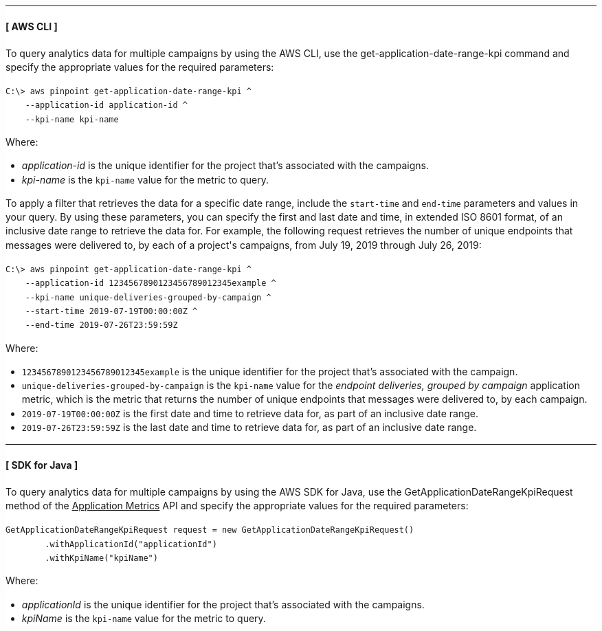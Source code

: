 ------
#### [ AWS CLI ]

To query analytics data for multiple campaigns by using the AWS CLI, use the get\-application\-date\-range\-kpi command and specify the appropriate values for the required parameters:

```
C:\> aws pinpoint get-application-date-range-kpi ^
    --application-id application-id ^
    --kpi-name kpi-name
```

Where:
+ *application\-id* is the unique identifier for the project that’s associated with the campaigns\.
+ *kpi\-name* is the `kpi-name` value for the metric to query\.

To apply a filter that retrieves the data for a specific date range, include the `start-time` and `end-time` parameters and values in your query\. By using these parameters, you can specify the first and last date and time, in extended ISO 8601 format, of an inclusive date range to retrieve the data for\. For example, the following request retrieves the number of unique endpoints that messages were delivered to, by each of a project's campaigns, from July 19, 2019 through July 26, 2019:

```
C:\> aws pinpoint get-application-date-range-kpi ^
    --application-id 1234567890123456789012345example ^
    --kpi-name unique-deliveries-grouped-by-campaign ^
    --start-time 2019-07-19T00:00:00Z ^
    --end-time 2019-07-26T23:59:59Z
```

Where:
+ `1234567890123456789012345example` is the unique identifier for the project that’s associated with the campaign\.
+ `unique-deliveries-grouped-by-campaign` is the `kpi-name` value for the *endpoint deliveries, grouped by campaign* application metric, which is the metric that returns the number of unique endpoints that messages were delivered to, by each campaign\.
+ `2019-07-19T00:00:00Z` is the first date and time to retrieve data for, as part of an inclusive date range\.
+ `2019-07-26T23:59:59Z` is the last date and time to retrieve data for, as part of an inclusive date range\.

------
#### [ SDK for Java ]

To query analytics data for multiple campaigns by using the AWS SDK for Java, use the GetApplicationDateRangeKpiRequest method of the [Application Metrics](https://docs.aws.amazon.com/pinpoint/latest/apireference/apps-application-id-kpis-daterange-kpi-name.html) API and specify the appropriate values for the required parameters:

```
GetApplicationDateRangeKpiRequest request = new GetApplicationDateRangeKpiRequest()
        .withApplicationId("applicationId")
        .withKpiName("kpiName")
```

Where:
+ *applicationId* is the unique identifier for the project that’s associated with the campaigns\.
+ *kpiName* is the `kpi-name` value for the metric to query\.
